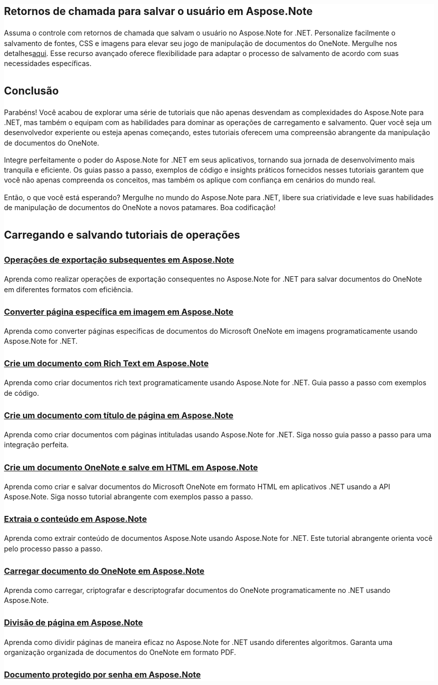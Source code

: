 ## Retornos de chamada para salvar o usuário em Aspose.Note
Assuma o controle com retornos de chamada que salvam o usuário no Aspose.Note for .NET. Personalize facilmente o salvamento de fontes, CSS e imagens para elevar seu jogo de manipulação de documentos do OneNote. Mergulhe nos detalhes[aqui](./user-saving-callbacks/). Esse recurso avançado oferece flexibilidade para adaptar o processo de salvamento de acordo com suas necessidades específicas.

## Conclusão

Parabéns! Você acabou de explorar uma série de tutoriais que não apenas desvendam as complexidades do Aspose.Note para .NET, mas também o equipam com as habilidades para dominar as operações de carregamento e salvamento. Quer você seja um desenvolvedor experiente ou esteja apenas começando, estes tutoriais oferecem uma compreensão abrangente da manipulação de documentos do OneNote.

Integre perfeitamente o poder do Aspose.Note for .NET em seus aplicativos, tornando sua jornada de desenvolvimento mais tranquila e eficiente. Os guias passo a passo, exemplos de código e insights práticos fornecidos nesses tutoriais garantem que você não apenas compreenda os conceitos, mas também os aplique com confiança em cenários do mundo real.

Então, o que você está esperando? Mergulhe no mundo do Aspose.Note para .NET, libere sua criatividade e leve suas habilidades de manipulação de documentos do OneNote a novos patamares. Boa codificação!

## Carregando e salvando tutoriais de operações
### [Operações de exportação subsequentes em Aspose.Note](./consequent-export-operations/)
Aprenda como realizar operações de exportação consequentes no Aspose.Note for .NET para salvar documentos do OneNote em diferentes formatos com eficiência.
### [Converter página específica em imagem em Aspose.Note](./convert-specific-page-to-image/)
Aprenda como converter páginas específicas de documentos do Microsoft OneNote em imagens programaticamente usando Aspose.Note for .NET.
### [Crie um documento com Rich Text em Aspose.Note](./create-doc-with-rich-text/)
Aprenda como criar documentos rich text programaticamente usando Aspose.Note for .NET. Guia passo a passo com exemplos de código.
### [Crie um documento com título de página em Aspose.Note](./create-doc-with-page-title/)
Aprenda como criar documentos com páginas intituladas usando Aspose.Note for .NET. Siga nosso guia passo a passo para uma integração perfeita.
### [Crie um documento OneNote e salve em HTML em Aspose.Note](./create-onenote-doc-save-to-html/)
Aprenda como criar e salvar documentos do Microsoft OneNote em formato HTML em aplicativos .NET usando a API Aspose.Note. Siga nosso tutorial abrangente com exemplos passo a passo.
### [Extraia o conteúdo em Aspose.Note](./extract-content/)
Aprenda como extrair conteúdo de documentos Aspose.Note usando Aspose.Note for .NET. Este tutorial abrangente orienta você pelo processo passo a passo.
### [Carregar documento do OneNote em Aspose.Note](./load-onenote-document/)
Aprenda como carregar, criptografar e descriptografar documentos do OneNote programaticamente no .NET usando Aspose.Note.
### [Divisão de página em Aspose.Note](./page-splitting/)
Aprenda como dividir páginas de maneira eficaz no Aspose.Note for .NET usando diferentes algoritmos. Garanta uma organização organizada de documentos do OneNote em formato PDF.
### [Documento protegido por senha em Aspose.Note](./password-protected-document/)